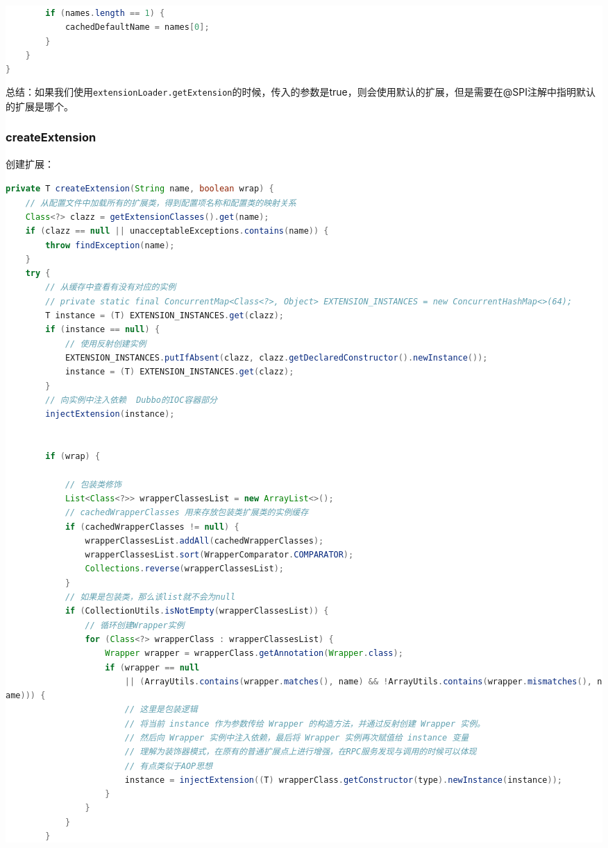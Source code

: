 ```java
        if (names.length == 1) {
            cachedDefaultName = names[0];
        }
    }
}
```

总结：如果我们使用`extensionLoader.getExtension`的时候，传入的参数是true，则会使用默认的扩展，但是需要在@SPI注解中指明默认的扩展是哪个。

### createExtension

创建扩展：

```java
private T createExtension(String name, boolean wrap) {
    // 从配置文件中加载所有的扩展类，得到配置项名称和配置类的映射关系
    Class<?> clazz = getExtensionClasses().get(name);
    if (clazz == null || unacceptableExceptions.contains(name)) {
        throw findException(name);
    }
    try {
        // 从缓存中查看有没有对应的实例
        // private static final ConcurrentMap<Class<?>, Object> EXTENSION_INSTANCES = new ConcurrentHashMap<>(64);
        T instance = (T) EXTENSION_INSTANCES.get(clazz);
        if (instance == null) {
            // 使用反射创建实例
            EXTENSION_INSTANCES.putIfAbsent(clazz, clazz.getDeclaredConstructor().newInstance());
            instance = (T) EXTENSION_INSTANCES.get(clazz);
        }
        // 向实例中注入依赖  Dubbo的IOC容器部分
        injectExtension(instance);


        if (wrap) {

            // 包装类修饰
            List<Class<?>> wrapperClassesList = new ArrayList<>();
            // cachedWrapperClasses 用来存放包装类扩展类的实例缓存
            if (cachedWrapperClasses != null) {
                wrapperClassesList.addAll(cachedWrapperClasses);
                wrapperClassesList.sort(WrapperComparator.COMPARATOR);
                Collections.reverse(wrapperClassesList);
            }
            // 如果是包装类，那么该list就不会为null
            if (CollectionUtils.isNotEmpty(wrapperClassesList)) {
                // 循环创建Wrapper实例
                for (Class<?> wrapperClass : wrapperClassesList) {
                    Wrapper wrapper = wrapperClass.getAnnotation(Wrapper.class);
                    if (wrapper == null
                        || (ArrayUtils.contains(wrapper.matches(), name) && !ArrayUtils.contains(wrapper.mismatches(), name))) {
                        // 这里是包装逻辑
                        // 将当前 instance 作为参数传给 Wrapper 的构造方法，并通过反射创建 Wrapper 实例。
                        // 然后向 Wrapper 实例中注入依赖，最后将 Wrapper 实例再次赋值给 instance 变量
                        // 理解为装饰器模式，在原有的普通扩展点上进行增强，在RPC服务发现与调用的时候可以体现
                        // 有点类似于AOP思想
                        instance = injectExtension((T) wrapperClass.getConstructor(type).newInstance(instance));
                    }
                }
            }
        }

```